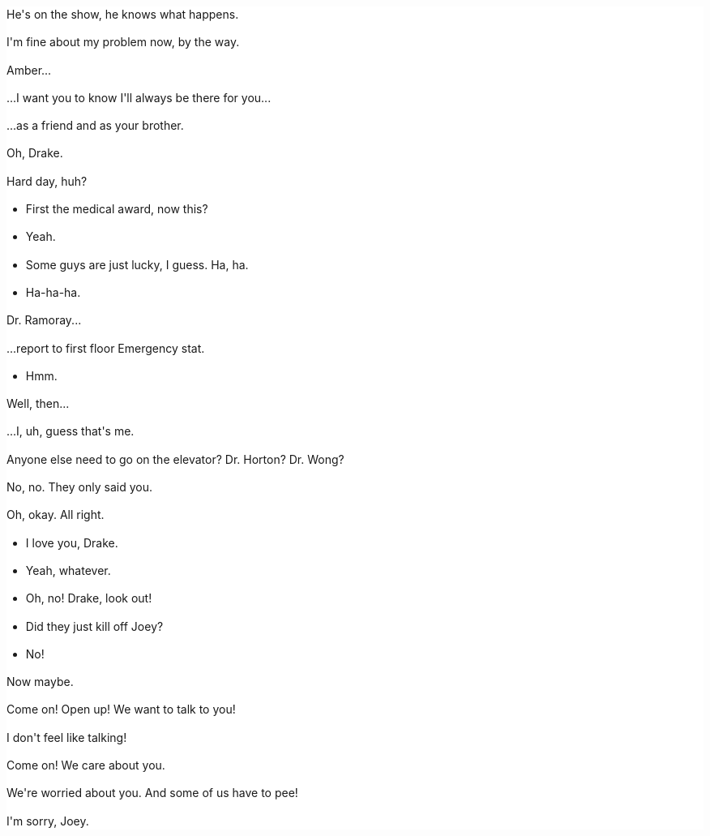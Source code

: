 He's on the show,
he knows what happens.

I'm fine about my problem now,
by the way.

Amber...

...I want you to know
I'll always be there for you...

...as a friend and as your brother.

Oh, Drake.

Hard day, huh?

- First the medical award, now this?
- Yeah.

- Some guys are just lucky, I guess. Ha, ha.
- Ha-ha-ha.

Dr. Ramoray...

...report to first floor Emergency stat.
- Hmm.

Well, then...

...I, uh, guess that's me.

Anyone else need to go on the elevator?
Dr. Horton? Dr. Wong?

No, no. They only said you.

Oh, okay. All right.

- I love you, Drake.
- Yeah, whatever.

- Oh, no!
Drake, look out!

- Did they just kill off Joey?
- No!

Now maybe.

Come on! Open up!
We want to talk to you!

I don't feel like talking!

Come on! We care about you.

We're worried about you.
And some of us have to pee!

I'm sorry, Joey.
